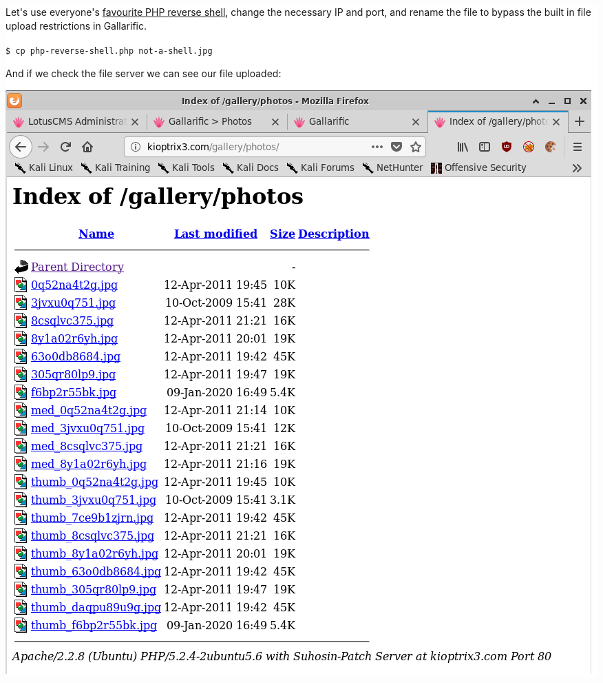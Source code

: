 Let's use everyone's [favourite PHP reverse shell](https://github.com/pentestmonkey/php-reverse-shell/blob/master/php-reverse-shell.php), change the necessary IP and port, and rename the file to bypass the built in file upload restrictions in Gallarific.

`$ cp php-reverse-shell.php not-a-shell.jpg`

And if we check the file server we can see our file uploaded:

![image](/assets/kioptrix-level-3-gallery-index.png)
